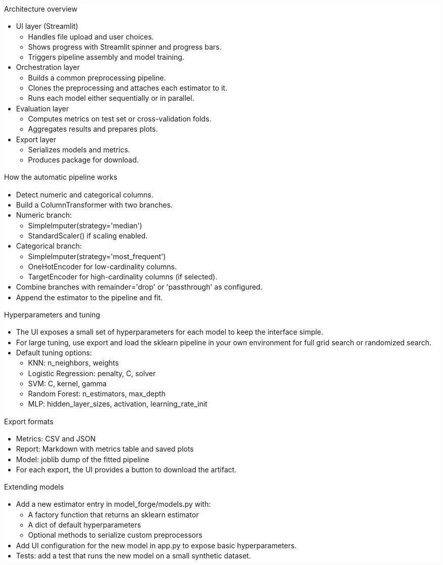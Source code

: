 Architecture overview
- UI layer (Streamlit)
  - Handles file upload and user choices.
  - Shows progress with Streamlit spinner and progress bars.
  - Triggers pipeline assembly and model training.
- Orchestration layer
  - Builds a common preprocessing pipeline.
  - Clones the preprocessing and attaches each estimator to it.
  - Runs each model either sequentially or in parallel.
- Evaluation layer
  - Computes metrics on test set or cross-validation folds.
  - Aggregates results and prepares plots.
- Export layer
  - Serializes models and metrics.
  - Produces package for download.

How the automatic pipeline works
- Detect numeric and categorical columns.
- Build a ColumnTransformer with two branches.
- Numeric branch:
  - SimpleImputer(strategy='median')
  - StandardScaler() if scaling enabled.
- Categorical branch:
  - SimpleImputer(strategy='most_frequent')
  - OneHotEncoder for low-cardinality columns.
  - TargetEncoder for high-cardinality columns (if selected).
- Combine branches with remainder='drop' or 'passthrough' as configured.
- Append the estimator to the pipeline and fit.

Hyperparameters and tuning
- The UI exposes a small set of hyperparameters for each model to keep the interface simple.
- For large tuning, use export and load the sklearn pipeline in your own environment for full grid search or randomized search.
- Default tuning options:
  - KNN: n_neighbors, weights
  - Logistic Regression: penalty, C, solver
  - SVM: C, kernel, gamma
  - Random Forest: n_estimators, max_depth
  - MLP: hidden_layer_sizes, activation, learning_rate_init

Export formats
- Metrics: CSV and JSON
- Report: Markdown with metrics table and saved plots
- Model: joblib dump of the fitted pipeline
- For each export, the UI provides a button to download the artifact.

Extending models
- Add a new estimator entry in model_forge/models.py with:
  - A factory function that returns an sklearn estimator
  - A dict of default hyperparameters
  - Optional methods to serialize custom preprocessors
- Add UI configuration for the new model in app.py to expose basic hyperparameters.
- Tests: add a test that runs the new model on a small synthetic dataset.
